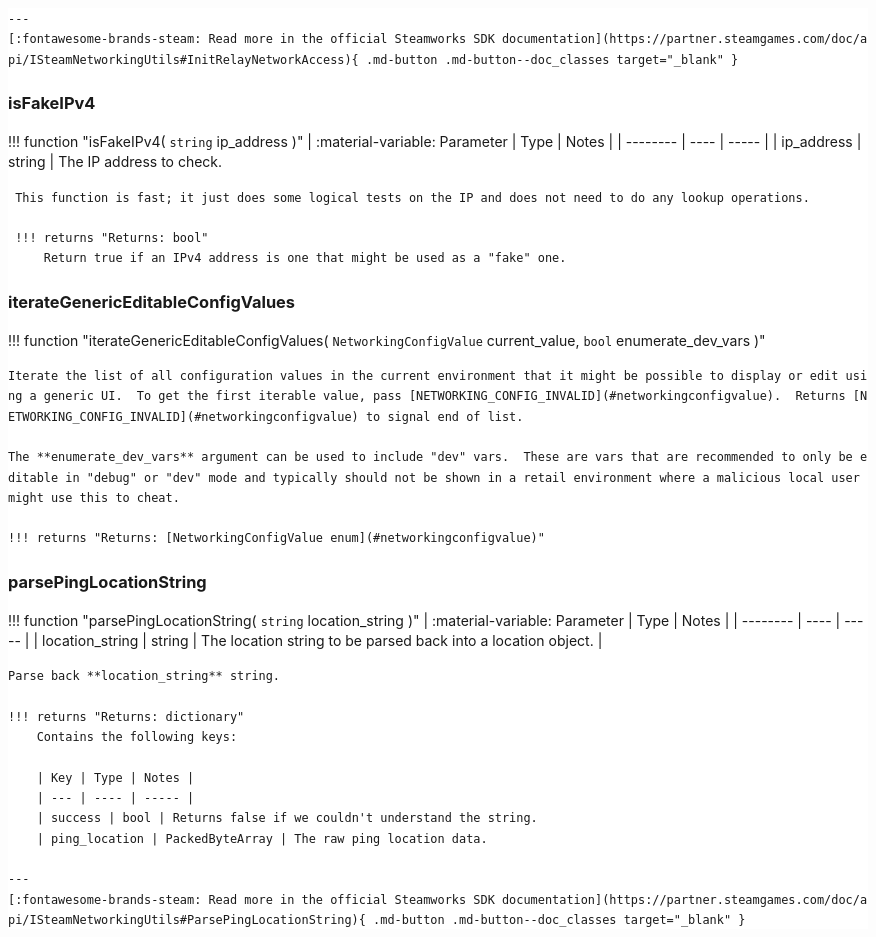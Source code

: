 	---
    [:fontawesome-brands-steam: Read more in the official Steamworks SDK documentation](https://partner.steamgames.com/doc/api/ISteamNetworkingUtils#InitRelayNetworkAccess){ .md-button .md-button--doc_classes target="_blank" }

### isFakeIPv4

!!! function "isFakeIPv4( `string` ip_address )"
	| :material-variable: Parameter | Type | Notes |
    | -------- | ---- | ----- |
    | ip_address | string | The IP address to check.

	 This function is fast; it just does some logical tests on the IP and does not need to do any lookup operations.

	 !!! returns "Returns: bool"
		 Return true if an IPv4 address is one that might be used as a "fake" one.

### iterateGenericEditableConfigValues

!!! function "iterateGenericEditableConfigValues( `NetworkingConfigValue` current_value, `bool` enumerate_dev_vars )"

	Iterate the list of all configuration values in the current environment that it might be possible to display or edit using a generic UI.  To get the first iterable value, pass [NETWORKING_CONFIG_INVALID](#networkingconfigvalue).  Returns [NETWORKING_CONFIG_INVALID](#networkingconfigvalue) to signal end of list.

	The **enumerate_dev_vars** argument can be used to include "dev" vars.  These are vars that are recommended to only be editable in "debug" or "dev" mode and typically should not be shown in a retail environment where a malicious local user might use this to cheat.

	!!! returns "Returns: [NetworkingConfigValue enum](#networkingconfigvalue)"

### parsePingLocationString

!!! function "parsePingLocationString( `string` location_string )"
	| :material-variable: Parameter | Type | Notes |
    | -------- | ---- | ----- |
    | location_string | string | The location string to be parsed back into a location object. |

    Parse back **location_string** string.

	!!! returns "Returns: dictionary"
		Contains the following keys:

		| Key | Type | Notes |
        | --- | ---- | ----- |
		| success | bool | Returns false if we couldn't understand the string.
		| ping_location | PackedByteArray | The raw ping location data.

    ---
    [:fontawesome-brands-steam: Read more in the official Steamworks SDK documentation](https://partner.steamgames.com/doc/api/ISteamNetworkingUtils#ParsePingLocationString){ .md-button .md-button--doc_classes target="_blank" }
